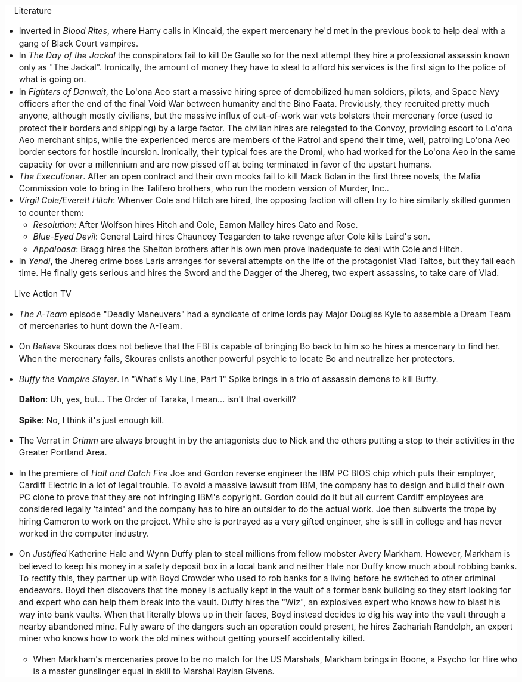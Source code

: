     Literature 

-   Inverted in _Blood Rites_, where Harry calls in Kincaid, the expert mercenary he'd met in the previous book to help deal with a gang of Black Court vampires.
-   In _The Day of the Jackal_ the conspirators fail to kill De Gaulle so for the next attempt they hire a professional assassin known only as "The Jackal". Ironically, the amount of money they have to steal to afford his services is the first sign to the police of what is going on.
-   In _Fighters of Danwait_, the Lo'ona Aeo start a massive hiring spree of demobilized human soldiers, pilots, and Space Navy officers after the end of the final Void War between humanity and the Bino Faata. Previously, they recruited pretty much anyone, although mostly civilians, but the massive influx of out-of-work war vets bolsters their mercenary force (used to protect their borders and shipping) by a large factor. The civilian hires are relegated to the Convoy, providing escort to Lo'ona Aeo merchant ships, while the experienced mercs are members of the Patrol and spend their time, well, patroling Lo'ona Aeo border sectors for hostile incursion. Ironically, their typical foes are the Dromi, who had worked for the Lo'ona Aeo in the same capacity for over a millennium and are now pissed off at being terminated in favor of the upstart humans.
-   _The Executioner_. After an open contract and their own mooks fail to kill Mack Bolan in the first three novels, the Mafia Commission vote to bring in the Talifero brothers, who run the modern version of Murder, Inc..
-   _Virgil Cole/Everett Hitch_: Whenver Cole and Hitch are hired, the opposing faction will often try to hire similarly skilled gunmen to counter them:
    -   _Resolution_: After Wolfson hires Hitch and Cole, Eamon Malley hires Cato and Rose.
    -   _Blue-Eyed Devil_: General Laird hires Chauncey Teagarden to take revenge after Cole kills Laird's son.
    -   _Appaloosa_: Bragg hires the Shelton brothers after his own men prove inadequate to deal with Cole and Hitch.
-   In _Yendi_, the Jhereg crime boss Laris arranges for several attempts on the life of the protagonist Vlad Taltos, but they fail each time. He finally gets serious and hires the Sword and the Dagger of the Jhereg, two expert assassins, to take care of Vlad.

    Live Action TV 

-   _The A-Team_ episode "Deadly Maneuvers" had a syndicate of crime lords pay Major Douglas Kyle to assemble a Dream Team of mercenaries to hunt down the A-Team.
-   On _Believe_ Skouras does not believe that the FBI is capable of bringing Bo back to him so he hires a mercenary to find her. When the mercenary fails, Skouras enlists another powerful psychic to locate Bo and neutralize her protectors.
-   _Buffy the Vampire Slayer_. In "What's My Line, Part 1" Spike brings in a trio of assassin demons to kill Buffy.
    
    **Dalton**: Uh, yes, but... The Order of Taraka, I mean... isn't that overkill?
    
    **Spike**: No, I think it's just enough kill.
    
-   The Verrat in _Grimm_ are always brought in by the antagonists due to Nick and the others putting a stop to their activities in the Greater Portland Area.
-   In the premiere of _Halt and Catch Fire_ Joe and Gordon reverse engineer the IBM PC BIOS chip which puts their employer, Cardiff Electric in a lot of legal trouble. To avoid a massive lawsuit from IBM, the company has to design and build their own PC clone to prove that they are not infringing IBM's copyright. Gordon could do it but all current Cardiff employees are considered legally 'tainted' and the company has to hire an outsider to do the actual work. Joe then subverts the trope by hiring Cameron to work on the project. While she is portrayed as a very gifted engineer, she is still in college and has never worked in the computer industry.
-   On _Justified_ Katherine Hale and Wynn Duffy plan to steal millions from fellow mobster Avery Markham. However, Markham is believed to keep his money in a safety deposit box in a local bank and neither Hale nor Duffy know much about robbing banks. To rectify this, they partner up with Boyd Crowder who used to rob banks for a living before he switched to other criminal endeavors. Boyd then discovers that the money is actually kept in the vault of a former bank building so they start looking for and expert who can help them break into the vault. Duffy hires the "Wiz", an explosives expert who knows how to blast his way into bank vaults. When that literally blows up in their faces, Boyd instead decides to dig his way into the vault through a nearby abandoned mine. Fully aware of the dangers such an operation could present, he hires Zachariah Randolph, an expert miner who knows how to work the old mines without getting yourself accidentally killed.
    -   When Markham's mercenaries prove to be no match for the US Marshals, Markham brings in Boone, a Psycho for Hire who is a master gunslinger equal in skill to Marshal Raylan Givens.